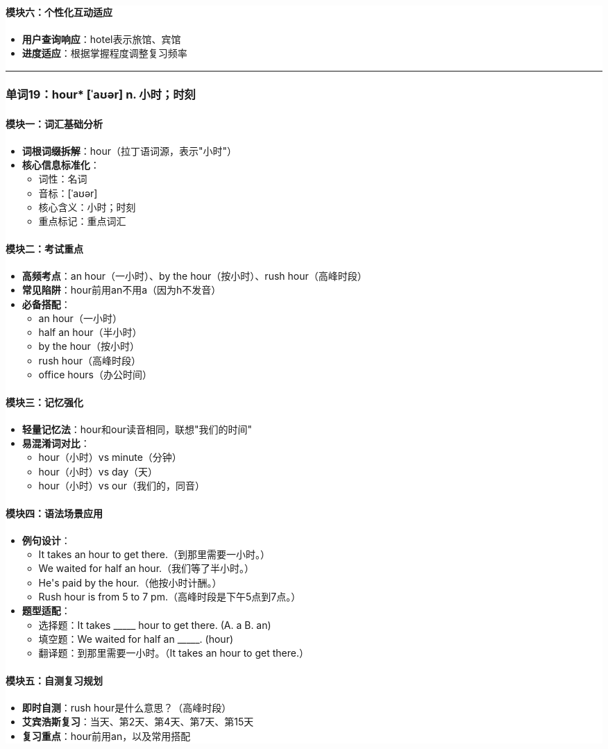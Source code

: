 #### 模块六：个性化互动适应

- **用户查询响应**：hotel表示旅馆、宾馆
- **进度适应**：根据掌握程度调整复习频率

---

### 单词19：hour* [ˈaʊər] n. 小时；时刻

#### 模块一：词汇基础分析

- **词根词缀拆解**：hour（拉丁语词源，表示"小时"）
- **核心信息标准化**：
  - 词性：名词
  - 音标：[ˈaʊər]
  - 核心含义：小时；时刻
  - 重点标记：重点词汇

#### 模块二：考试重点

- **高频考点**：an hour（一小时）、by the hour（按小时）、rush hour（高峰时段）
- **常见陷阱**：hour前用an不用a（因为h不发音）
- **必备搭配**：
  - an hour（一小时）
  - half an hour（半小时）
  - by the hour（按小时）
  - rush hour（高峰时段）
  - office hours（办公时间）

#### 模块三：记忆强化

- **轻量记忆法**：hour和our读音相同，联想"我们的时间"
- **易混淆词对比**：
  - hour（小时）vs minute（分钟）
  - hour（小时）vs day（天）
  - hour（小时）vs our（我们的，同音）

#### 模块四：语法场景应用

- **例句设计**：
  - It takes an hour to get there.（到那里需要一小时。）
  - We waited for half an hour.（我们等了半小时。）
  - He's paid by the hour.（他按小时计酬。）
  - Rush hour is from 5 to 7 pm.（高峰时段是下午5点到7点。）
- **题型适配**：
  - 选择题：It takes _____ hour to get there. (A. a B. an)
  - 填空题：We waited for half an _____. (hour)
  - 翻译题：到那里需要一小时。（It takes an hour to get there.）

#### 模块五：自测复习规划

- **即时自测**：rush hour是什么意思？（高峰时段）
- **艾宾浩斯复习**：当天、第2天、第4天、第7天、第15天
- **复习重点**：hour前用an，以及常用搭配
